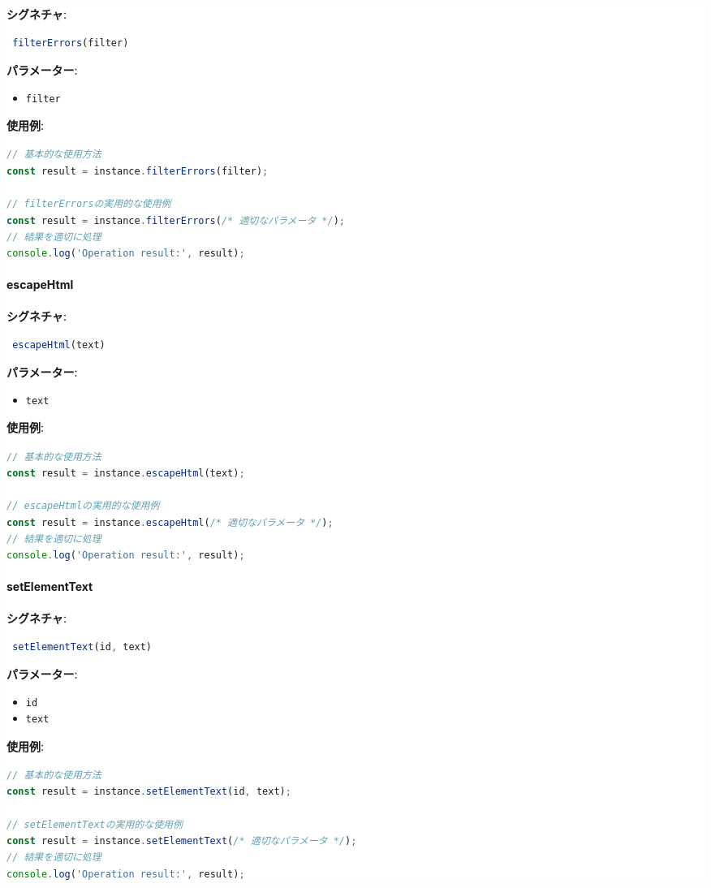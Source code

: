 **シグネチャ**:
```javascript
 filterErrors(filter)
```

**パラメーター**:
- `filter`

**使用例**:
```javascript
// 基本的な使用方法
const result = instance.filterErrors(filter);

// filterErrorsの実用的な使用例
const result = instance.filterErrors(/* 適切なパラメータ */);
// 結果を適切に処理
console.log('Operation result:', result);
```

#### escapeHtml

**シグネチャ**:
```javascript
 escapeHtml(text)
```

**パラメーター**:
- `text`

**使用例**:
```javascript
// 基本的な使用方法
const result = instance.escapeHtml(text);

// escapeHtmlの実用的な使用例
const result = instance.escapeHtml(/* 適切なパラメータ */);
// 結果を適切に処理
console.log('Operation result:', result);
```

#### setElementText

**シグネチャ**:
```javascript
 setElementText(id, text)
```

**パラメーター**:
- `id`
- `text`

**使用例**:
```javascript
// 基本的な使用方法
const result = instance.setElementText(id, text);

// setElementTextの実用的な使用例
const result = instance.setElementText(/* 適切なパラメータ */);
// 結果を適切に処理
console.log('Operation result:', result);
```
